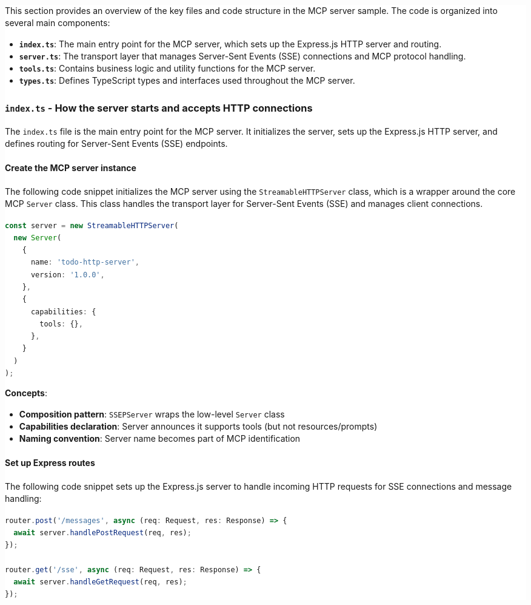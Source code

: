 This section provides an overview of the key files and code structure in the MCP server sample. The code is organized into several main components:

- **`index.ts`**: The main entry point for the MCP server, which sets up the Express.js HTTP server and routing.
- **`server.ts`**: The transport layer that manages Server-Sent Events (SSE) connections and MCP protocol handling.
- **`tools.ts`**: Contains business logic and utility functions for the MCP server.
- **`types.ts`**: Defines TypeScript types and interfaces used throughout the MCP server.

### `index.ts` - How the server starts and accepts HTTP connections

The `index.ts` file is the main entry point for the MCP server. It initializes the server, sets up the Express.js HTTP server, and defines routing for Server-Sent Events (SSE) endpoints.

#### Create the MCP server instance

The following code snippet initializes the MCP server using the `StreamableHTTPServer` class, which is a wrapper around the core MCP `Server` class. This class handles the transport layer for Server-Sent Events (SSE) and manages client connections.

```typescript
const server = new StreamableHTTPServer(
  new Server(
    {
      name: 'todo-http-server',
      version: '1.0.0',
    },
    {
      capabilities: {
        tools: {},
      },
    }
  )
);
```

**Concepts**:

- **Composition pattern**: `SSEPServer` wraps the low-level `Server` class
- **Capabilities declaration**: Server announces it supports tools (but not resources/prompts)
- **Naming convention**: Server name becomes part of MCP identification

#### Set up Express routes

The following code snippet sets up the Express.js server to handle incoming HTTP requests for SSE connections and message handling:

```typescript
router.post('/messages', async (req: Request, res: Response) => {
  await server.handlePostRequest(req, res);
});

router.get('/sse', async (req: Request, res: Response) => {
  await server.handleGetRequest(req, res);
});
```
